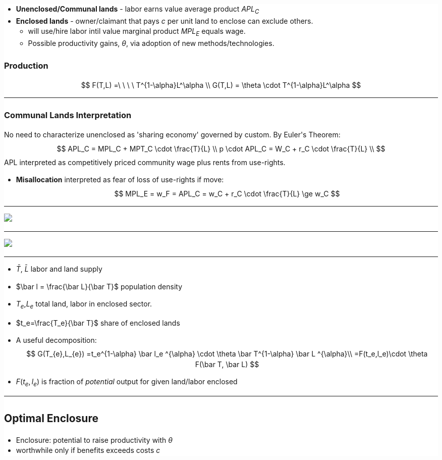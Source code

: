 - **Unenclosed/Communal lands** - labor earns value average product $APL_C$
- **Enclosed lands** - owner/claimant that pays $c$ per unit land to enclose can exclude others.
  - will use/hire labor intil value marginal product $MPL_E$ equals wage.
  - Possible productivity gains, $\theta$, via adoption of new methods/technologies.
### Production
$$
F(T,L) =\ \ \ \ T^{1-\alpha}L^\alpha \\
G(T,L) = \theta \cdot T^{1-\alpha}L^\alpha
$$

---
### Communal Lands Interpretation
No need to characterize unenclosed as 'sharing economy' governed by custom. 
By Euler's Theorem:
$$
APL_C = MPL_C + MPT_C \cdot \frac{T}{L}  \\
p \cdot APL_C = W_C + r_C \cdot \frac{T}{L}  \\
$$
APL interpreted as competitively priced community wage plus rents from use-rights.
- **Misallocation** interpreted as fear of loss of use-rights if move:
$$
MPL_E = w_F = APL_C =  w_C + r_C \cdot \frac{T}{L} \ge w_C
$$
---

![](Figures/dmg2.png)

---

![](Figures/dmg3.png)

---
- $\bar T$, $\bar L$ labor and land supply
- $\bar l = \frac{\bar L}{\bar T}$ population density
- $T_e$,$L_e$ total land, labor in enclosed sector.  
- $t_e=\frac{T_e}{\bar T}$ share of enclosed lands
  
- A useful decomposition:
$$
G(T_{e},L_{e}) =t_e^{1-\alpha} \bar l_e ^{\alpha} \cdot \theta \bar T^{1-\alpha} \bar L ^{\alpha}\\
=F(t_e,l_e)\cdot \theta F(\bar T, \bar L)
$$

- $F(t_e, l_e)$ is fraction of *potential* output for given land/labor enclosed

---
## Optimal Enclosure 
- Enclosure: potential to raise productivity with $\theta$
- worthwhile only if benefits exceeds costs $c$
